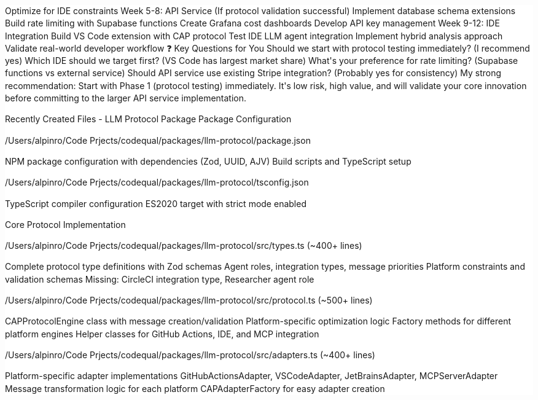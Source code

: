Optimize for IDE constraints
Week 5-8: API Service (If protocol validation successful)
Implement database schema extensions
Build rate limiting with Supabase functions
Create Grafana cost dashboards
Develop API key management
Week 9-12: IDE Integration
Build VS Code extension with CAP protocol
Test IDE LLM agent integration
Implement hybrid analysis approach
Validate real-world developer workflow
❓ Key Questions for You
Should we start with protocol testing immediately? (I recommend yes)
Which IDE should we target first? (VS Code has largest market share)
What's your preference for rate limiting? (Supabase functions vs external service)
Should API service use existing Stripe integration? (Probably yes for consistency)
My strong recommendation: Start with Phase 1 (protocol testing) immediately. It's low risk, 
high value, and will validate your core innovation before committing to the larger API service implementation.

 Recently Created Files - LLM Protocol Package
Package Configuration

/Users/alpinro/Code Prjects/codequal/packages/llm-protocol/package.json

NPM package configuration with dependencies (Zod, UUID, AJV)
Build scripts and TypeScript setup


/Users/alpinro/Code Prjects/codequal/packages/llm-protocol/tsconfig.json

TypeScript compiler configuration
ES2020 target with strict mode enabled



Core Protocol Implementation

/Users/alpinro/Code Prjects/codequal/packages/llm-protocol/src/types.ts (~400+ lines)

Complete protocol type definitions with Zod schemas
Agent roles, integration types, message priorities
Platform constraints and validation schemas
Missing: CircleCI integration type, Researcher agent role


/Users/alpinro/Code Prjects/codequal/packages/llm-protocol/src/protocol.ts (~500+ lines)

CAPProtocolEngine class with message creation/validation
Platform-specific optimization logic
Factory methods for different platform engines
Helper classes for GitHub Actions, IDE, and MCP integration


/Users/alpinro/Code Prjects/codequal/packages/llm-protocol/src/adapters.ts (~400+ lines)

Platform-specific adapter implementations
GitHubActionsAdapter, VSCodeAdapter, JetBrainsAdapter, MCPServerAdapter
Message transformation logic for each platform
CAPAdapterFactory for easy adapter creation
